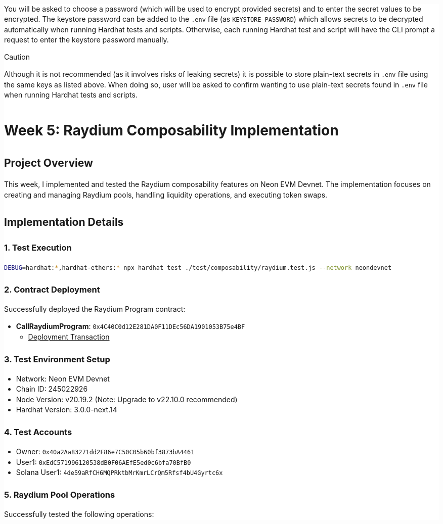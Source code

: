 You will be asked to choose a password (which will be used to encrypt provided secrets) and to enter the secret values
to be encrypted. The keystore password can be added to the `.env` file (as `KEYSTORE_PASSWORD`)  which allows secrets
to be decrypted automatically when running Hardhat tests and scripts. Otherwise, each running Hardhat test and script
will have the CLI prompt a request to enter the keystore password manually.

> [!CAUTION]
> Although it is not recommended (as it involves risks of leaking secrets) it is possible to store plain-text secrets in
`.env` file using the same keys as listed above. When doing so, user will be asked to confirm wanting to use plain-text
secrets found in `.env` file when running Hardhat tests and scripts.

# Week 5: Raydium Composability Implementation

## Project Overview
This week, I implemented and tested the Raydium composability features on Neon EVM Devnet. The implementation focuses on creating and managing Raydium pools, handling liquidity operations, and executing token swaps.

## Implementation Details

### 1. Test Execution
```bash
DEBUG=hardhat:*,hardhat-ethers:* npx hardhat test ./test/composability/raydium.test.js --network neondevnet
```

### 2. Contract Deployment
Successfully deployed the Raydium Program contract:
- **CallRaydiumProgram**: `0x4C40C0d12E281DA0F11DEc56DA1901053B75e4BF`
  - [Deployment Transaction](https://neon-devnet.blockscout.com/tx/0x3dce1978f5c0f722ec1590286f4a77808b19419bd336ae975399012e08e58512)

### 3. Test Environment Setup
- Network: Neon EVM Devnet
- Chain ID: 245022926
- Node Version: v20.19.2 (Note: Upgrade to v22.10.0 recommended)
- Hardhat Version: 3.0.0-next.14

### 4. Test Accounts
- Owner: `0x40a2Aa83271dd2F86e7C50C05b60bf3873bA4461`
- User1: `0xEdC571996120538dB0F06AEfE5ed0c6bfa70BfB0`
- Solana User1: `4de59aRfCH6MQPRktbMrKmrLCrQm5Rfsf4bU4Gyrtc6x`

### 5. Raydium Pool Operations
Successfully tested the following operations:
